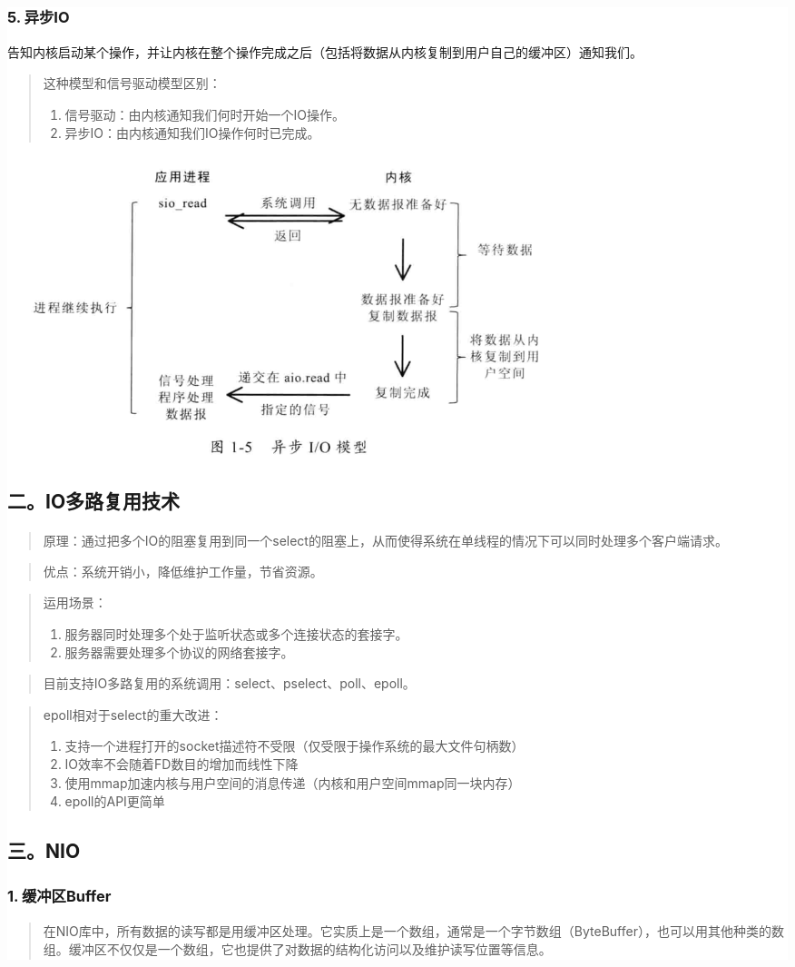 ### 5. 异步IO

告知内核启动某个操作，并让内核在整个操作完成之后（包括将数据从内核复制到用户自己的缓冲区）通知我们。

> 这种模型和信号驱动模型区别：
>
> 1. 信号驱动：由内核通知我们何时开始一个IO操作。
> 2. 异步IO：由内核通知我们IO操作何时已完成。

![](https://github.com/XwDai/learn/raw/master/notes/image/%E5%BC%82%E6%AD%A5%E6%A8%A1%E5%9E%8B.png)

## 二。IO多路复用技术

> 原理：通过把多个IO的阻塞复用到同一个select的阻塞上，从而使得系统在单线程的情况下可以同时处理多个客户端请求。

> 优点：系统开销小，降低维护工作量，节省资源。  

> 运用场景：
>
> 1. 服务器同时处理多个处于监听状态或多个连接状态的套接字。
> 2. 服务器需要处理多个协议的网络套接字。

> 目前支持IO多路复用的系统调用：select、pselect、poll、epoll。

>  epoll相对于select的重大改进：
>
> 1. 支持一个进程打开的socket描述符不受限（仅受限于操作系统的最大文件句柄数）
> 2. IO效率不会随着FD数目的增加而线性下降
> 3. 使用mmap加速内核与用户空间的消息传递（内核和用户空间mmap同一块内存）
> 4. epoll的API更简单

## 三。NIO

### 1. 缓冲区Buffer

> 在NIO库中，所有数据的读写都是用缓冲区处理。它实质上是一个数组，通常是一个字节数组（ByteBuffer），也可以用其他种类的数组。缓冲区不仅仅是一个数组，它也提供了对数据的结构化访问以及维护读写位置等信息。
